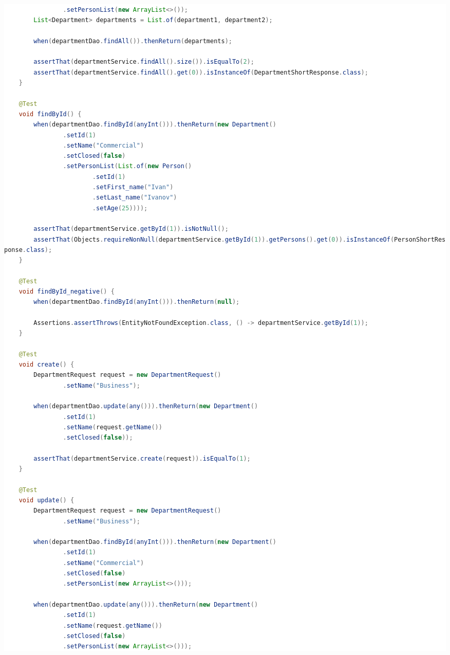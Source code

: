 ``` Java
                .setPersonList(new ArrayList<>());
        List<Department> departments = List.of(department1, department2);

        when(departmentDao.findAll()).thenReturn(departments);

        assertThat(departmentService.findAll().size()).isEqualTo(2);
        assertThat(departmentService.findAll().get(0)).isInstanceOf(DepartmentShortResponse.class);
    }

    @Test
    void findById() {
        when(departmentDao.findById(anyInt())).thenReturn(new Department()
                .setId(1)
                .setName("Commercial")
                .setClosed(false)
                .setPersonList(List.of(new Person()
                        .setId(1)
                        .setFirst_name("Ivan")
                        .setLast_name("Ivanov")
                        .setAge(25))));

        assertThat(departmentService.getById(1)).isNotNull();
        assertThat(Objects.requireNonNull(departmentService.getById(1)).getPersons().get(0)).isInstanceOf(PersonShortResponse.class);
    }

    @Test
    void findById_negative() {
        when(departmentDao.findById(anyInt())).thenReturn(null);

        Assertions.assertThrows(EntityNotFoundException.class, () -> departmentService.getById(1));
    }

    @Test
    void create() {
        DepartmentRequest request = new DepartmentRequest()
                .setName("Business");

        when(departmentDao.update(any())).thenReturn(new Department()
                .setId(1)
                .setName(request.getName())
                .setClosed(false));

        assertThat(departmentService.create(request)).isEqualTo(1);
    }

    @Test
    void update() {
        DepartmentRequest request = new DepartmentRequest()
                .setName("Business");

        when(departmentDao.findById(anyInt())).thenReturn(new Department()
                .setId(1)
                .setName("Commercial")
                .setClosed(false)
                .setPersonList(new ArrayList<>()));

        when(departmentDao.update(any())).thenReturn(new Department()
                .setId(1)
                .setName(request.getName())
                .setClosed(false)
                .setPersonList(new ArrayList<>()));

```